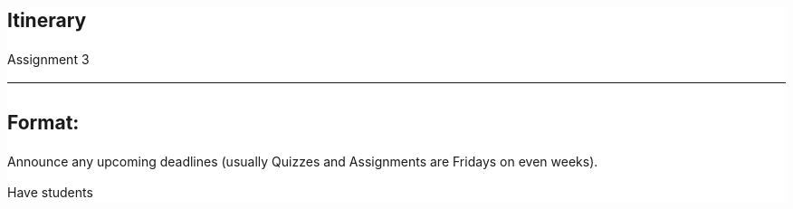 



## Itinerary

Assignment 3





------

## Format: 

Announce any upcoming deadlines (usually Quizzes and Assignments are Fridays on even weeks). 

Have students 







